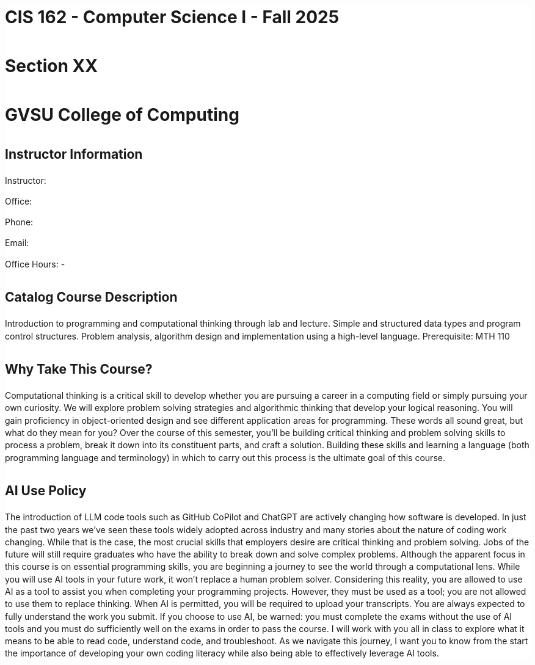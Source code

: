 # CIS 162 - Computer Science I - Fall 2025
# Section XX
# GVSU College of Computing

## Instructor Information

Instructor:

Office:

Phone:

Email:

Office Hours:
    - 

## Catalog Course Description

Introduction to programming and computational thinking through lab and lecture. Simple and structured data types and program control structures. Problem analysis, algorithm design and implementation using a high-level language. Prerequisite: MTH 110

## Why Take This Course?

Computational thinking is a critical skill to develop whether you are pursuing a career in a computing field or simply pursuing your own curiosity.  We will explore problem solving strategies and algorithmic thinking that develop your logical reasoning.  You will gain proficiency in object-oriented design and see different application areas for programming.  These words all sound great, but what do they mean for you?  Over the course of this semester, you’ll be building critical thinking and problem solving skills to process a problem, break it down into its constituent parts, and craft a solution.  Building these skills and learning a language (both programming language and terminology) in which to carry out this process is the ultimate goal of this course.   

## AI Use Policy

The introduction of LLM code tools such as GitHub CoPilot and ChatGPT are actively changing how software is developed.  In just the past two years we’ve seen these tools widely adopted across industry and many stories about the nature of coding work changing.  While that is the case, the most crucial skills that employers desire are critical thinking and problem solving.  Jobs of the future will still require graduates who have the ability to break down and solve complex problems.  Although the apparent focus in this course is on essential programming skills, you are beginning a journey to see the world through a computational lens.  While you will use AI tools in your future work, it won’t replace a human problem solver.  Considering this reality, you are allowed to use AI as a tool to assist you when completing your programming projects.  However, they must be used as a tool; you are not allowed to use them to replace thinking.  When AI is permitted, you will be required to upload your transcripts.  You are always expected to fully understand the work you submit.  If you choose to use AI, be warned:  you must complete the exams without the use of AI tools and you must do sufficiently well on the exams in order to pass the course.  I will work with you all in class to explore what it means to be able to read code, understand code, and troubleshoot.  As we navigate this journey, I want you to know from the start the importance of developing your own coding literacy while also being able to effectively leverage AI tools.
